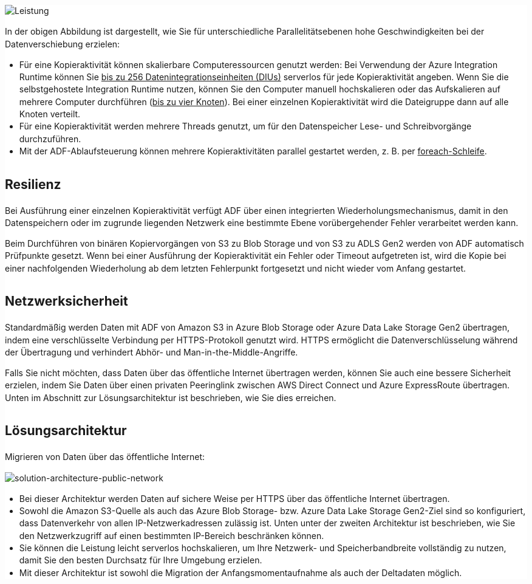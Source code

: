 ![Leistung](media/data-migration-guidance-s3-to-azure-storage/performance.png)

In der obigen Abbildung ist dargestellt, wie Sie für unterschiedliche Parallelitätsebenen hohe Geschwindigkeiten bei der Datenverschiebung erzielen:
 
- Für eine Kopieraktivität können skalierbare Computeressourcen genutzt werden: Bei Verwendung der Azure Integration Runtime können Sie [bis zu 256 Datenintegrationseinheiten (DIUs)](https://docs.microsoft.com/azure/data-factory/copy-activity-performance#data-integration-units) serverlos für jede Kopieraktivität angeben. Wenn Sie die selbstgehostete Integration Runtime nutzen, können Sie den Computer manuell hochskalieren oder das Aufskalieren auf mehrere Computer durchführen ([bis zu vier Knoten](https://docs.microsoft.com/azure/data-factory/create-self-hosted-integration-runtime#high-availability-and-scalability)). Bei einer einzelnen Kopieraktivität wird die Dateigruppe dann auf alle Knoten verteilt. 
- Für eine Kopieraktivität werden mehrere Threads genutzt, um für den Datenspeicher Lese- und Schreibvorgänge durchzuführen. 
- Mit der ADF-Ablaufsteuerung können mehrere Kopieraktivitäten parallel gestartet werden, z. B. per [foreach-Schleife](https://docs.microsoft.com/azure/data-factory/control-flow-for-each-activity). 

## <a name="resilience"></a>Resilienz

Bei Ausführung einer einzelnen Kopieraktivität verfügt ADF über einen integrierten Wiederholungsmechanismus, damit in den Datenspeichern oder im zugrunde liegenden Netzwerk eine bestimmte Ebene vorübergehender Fehler verarbeitet werden kann. 

Beim Durchführen von binären Kopiervorgängen von S3 zu Blob Storage und von S3 zu ADLS Gen2 werden von ADF automatisch Prüfpunkte gesetzt.  Wenn bei einer Ausführung der Kopieraktivität ein Fehler oder Timeout aufgetreten ist, wird die Kopie bei einer nachfolgenden Wiederholung ab dem letzten Fehlerpunkt fortgesetzt und nicht wieder vom Anfang gestartet. 

## <a name="network-security"></a>Netzwerksicherheit 

Standardmäßig werden Daten mit ADF von Amazon S3 in Azure Blob Storage oder Azure Data Lake Storage Gen2 übertragen, indem eine verschlüsselte Verbindung per HTTPS-Protokoll genutzt wird.  HTTPS ermöglicht die Datenverschlüsselung während der Übertragung und verhindert Abhör- und Man-in-the-Middle-Angriffe. 

Falls Sie nicht möchten, dass Daten über das öffentliche Internet übertragen werden, können Sie auch eine bessere Sicherheit erzielen, indem Sie Daten über einen privaten Peeringlink zwischen AWS Direct Connect und Azure ExpressRoute übertragen.  Unten im Abschnitt zur Lösungsarchitektur ist beschrieben, wie Sie dies erreichen. 

## <a name="solution-architecture"></a>Lösungsarchitektur

Migrieren von Daten über das öffentliche Internet:

![solution-architecture-public-network](media/data-migration-guidance-s3-to-azure-storage/solution-architecture-public-network.png)

- Bei dieser Architektur werden Daten auf sichere Weise per HTTPS über das öffentliche Internet übertragen. 
- Sowohl die Amazon S3-Quelle als auch das Azure Blob Storage- bzw. Azure Data Lake Storage Gen2-Ziel sind so konfiguriert, dass Datenverkehr von allen IP-Netzwerkadressen zulässig ist.  Unten unter der zweiten Architektur ist beschrieben, wie Sie den Netzwerkzugriff auf einen bestimmten IP-Bereich beschränken können. 
- Sie können die Leistung leicht serverlos hochskalieren, um Ihre Netzwerk- und Speicherbandbreite vollständig zu nutzen, damit Sie den besten Durchsatz für Ihre Umgebung erzielen. 
- Mit dieser Architektur ist sowohl die Migration der Anfangsmomentaufnahme als auch der Deltadaten möglich. 

